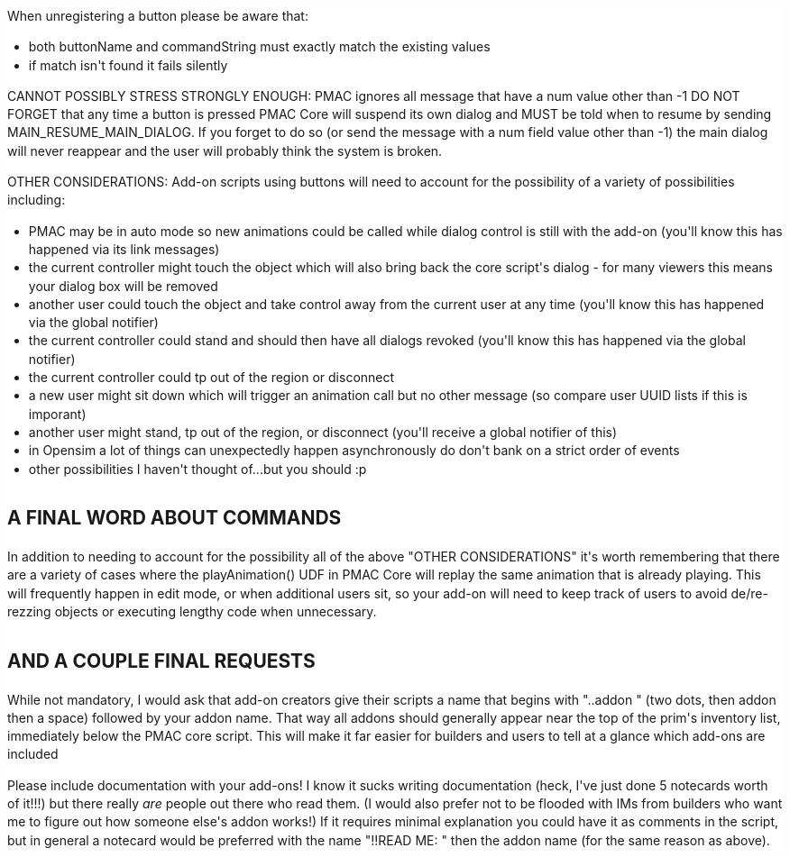 When unregistering a button please be aware that:
- both buttonName and commandString must exactly match the existing values
- if match isn't found it fails silently

CANNOT POSSIBLY STRESS STRONGLY ENOUGH:
PMAC ignores all message that have a num value other than -1
DO NOT FORGET that any time a button is pressed PMAC Core will suspend its own dialog and MUST be told when to resume by sending MAIN_RESUME_MAIN_DIALOG. If you forget to do so (or send the message with a num field value other than -1) the main dialog will never reappear and the user will probably think the system is broken.

OTHER CONSIDERATIONS:
Add-on scripts using buttons will need to account for the possibility of a variety of possibilities including:
- PMAC may be in auto mode so new animations could be called while dialog control is still with the add-on (you'll know this has happened via its link messages)
- the current controller might touch the object which will also bring back the core script's dialog - for many viewers this means your dialog box will be removed
- another user could touch the object and take control away from the current user at any time (you'll know this has happened via the global notifier)
- the current controller could stand and should then have all dialogs revoked (you'll know this has happened via the global notifier)
- the current controller could tp out of the region or disconnect
- a new user might sit down which will trigger an animation call but no other message (so compare user UUID lists if this is imporant)
- another user might stand, tp out of the region, or disconnect (you'll receive a global notifier of this)
- in Opensim a lot of things can unexpectedly happen asynchronously do don't bank on a strict order of events
- other possibilities I haven't thought of...but you should :p


## A FINAL WORD ABOUT COMMANDS

In addition to needing to account for the possibility all of the above "OTHER CONSIDERATIONS" it's worth remembering that there are a variety of cases where the playAnimation() UDF in PMAC Core will replay the same animation that is already playing. This will frequently happen in edit mode, or when additional users sit, so your add-on will need to keep track of users to avoid de/re-rezzing objects or executing lengthy code when unnecessary.


## AND A COUPLE FINAL REQUESTS

While not mandatory, I would ask that add-on creators give their scripts a name that begins with "..addon " (two dots, then addon then a space) followed by your addon name. That way all addons should generally appear near the top of the prim's inventory list, immediately below the PMAC core script. This will make it far easier for builders and users to tell at a glance which add-ons are included

Please include documentation with your add-ons! I know it sucks writing documentation (heck, I've just done 5 notecards worth of it!!!) but there really *are* people out there who read them. (I would also prefer not to be flooded with IMs from builders who want me to figure out how someone else's addon works!) If it requires minimal explanation you could have it as comments in the script, but in general a notecard would be preferred with the name "!!READ ME: " then the addon name (for the same reason as above).
